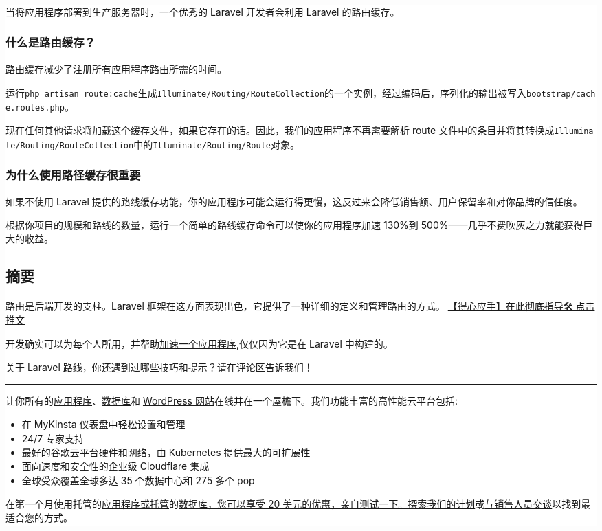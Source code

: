 当将应用程序部署到生产服务器时，一个优秀的 Laravel 开发者会利用 Laravel 的路由缓存。

### 什么是路由缓存？

路由缓存减少了注册所有应用程序路由所需的时间。

运行`php artisan route:cache`生成`Illuminate/Routing/RouteCollection`的一个实例，经过编码后，序列化的输出被写入`bootstrap/cache.routes.php`。

现在任何其他请求将[加载这个缓存](https://kinsta.com/blog/laravel-caching/)文件，如果它存在的话。因此，我们的应用程序不再需要解析 route 文件中的条目并将其转换成`Illuminate/Routing/RouteCollection`中的`Illuminate/Routing/Route`对象。

### 为什么使用路径缓存很重要

如果不使用 Laravel 提供的路线缓存功能，你的应用程序可能会运行得更慢，这反过来会降低销售额、用户保留率和对你品牌的信任度。

根据你项目的规模和路线的数量，运行一个简单的路线缓存命令可以使你的应用程序加速 130%到 500%——几乎不费吹灰之力就能获得巨大的收益。<kinsta-advanced-cta language="en_US" type-int-post="134910" type-int-position="2"></kinsta-advanced-cta>

## 摘要

路由是后端开发的支柱。Laravel 框架在这方面表现出色，它提供了一种详细的定义和管理路由的方式。 [【得心应手】在此彻底指导🛠 点击推文](https://twitter.com/intent/tweet?url=https%3A%2F%2Fkinsta.com%2Fblog%2Flaravel-routes%2F&via=kinsta&text=Get+comfortable+with+Laravel+routing+in+this+thorough+guide+%F0%9F%9B%A0&hashtags=Laravel%2CWebDev)

开发确实可以为每个人所用，并帮助[加速一个应用程序](https://kinsta.com/blog/laravel-performance/),仅仅因为它是在 Laravel 中构建的。

关于 Laravel 路线，你还遇到过哪些技巧和提示？请在评论区告诉我们！

* * *

让你所有的[应用程序](https://kinsta.com/application-hosting/)、[数据库](https://kinsta.com/database-hosting/)和 [WordPress 网站](https://kinsta.com/wordpress-hosting/)在线并在一个屋檐下。我们功能丰富的高性能云平台包括:

*   在 MyKinsta 仪表盘中轻松设置和管理
*   24/7 专家支持
*   最好的谷歌云平台硬件和网络，由 Kubernetes 提供最大的可扩展性
*   面向速度和安全性的企业级 Cloudflare 集成
*   全球受众覆盖全球多达 35 个数据中心和 275 多个 pop

在第一个月使用托管的[应用程序或托管](https://kinsta.com/application-hosting/)的[数据库，您可以享受 20 美元的优惠，亲自测试一下。探索我们的](https://kinsta.com/database-hosting/)[计划](https://kinsta.com/plans/)或[与销售人员交谈](https://kinsta.com/contact-us/)以找到最适合您的方式。</kinsta-advanced-cta></kinsta-advanced-cta></kinsta-auto-toc>